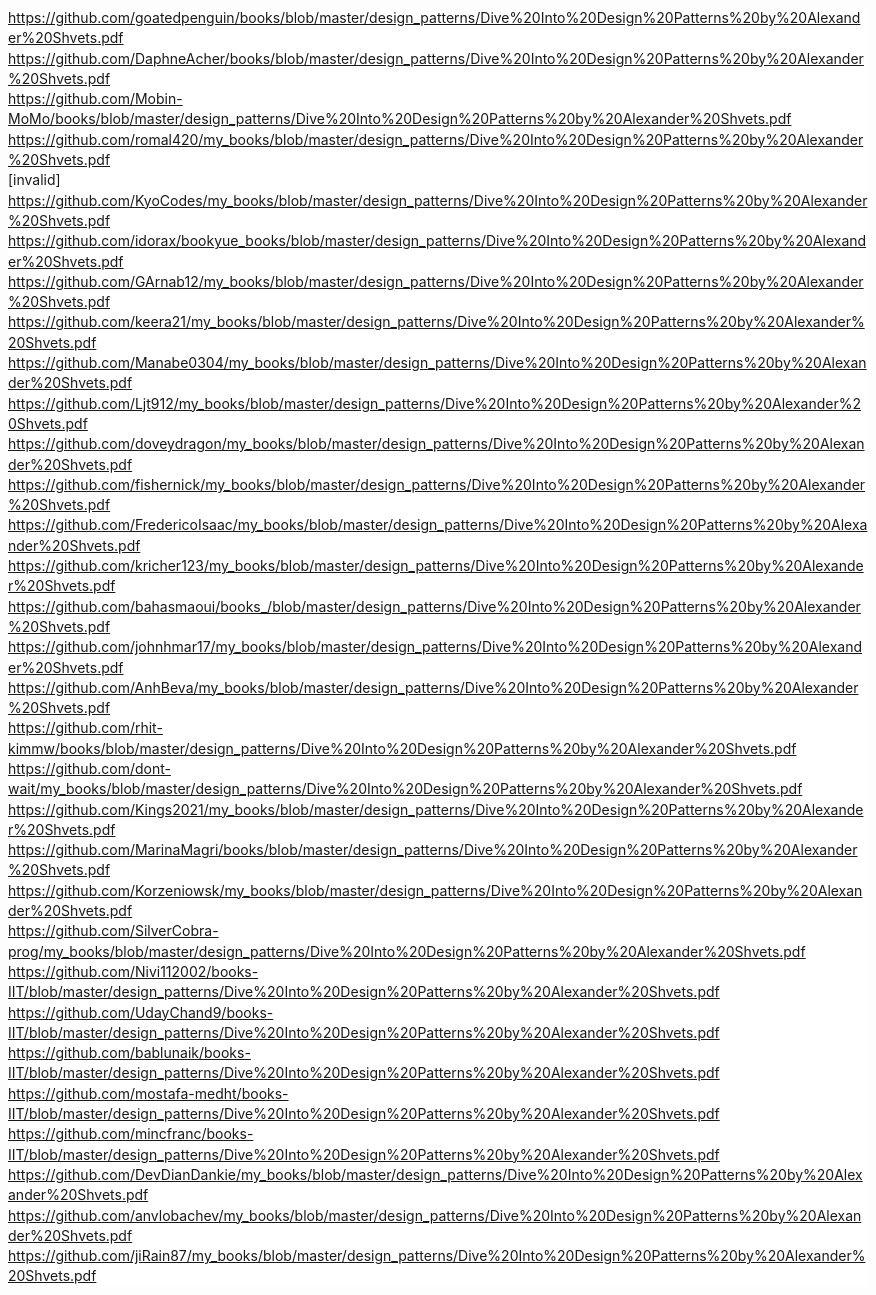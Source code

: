 https://github.com/goatedpenguin/books/blob/master/design_patterns/Dive%20Into%20Design%20Patterns%20by%20Alexander%20Shvets.pdf  
https://github.com/DaphneAcher/books/blob/master/design_patterns/Dive%20Into%20Design%20Patterns%20by%20Alexander%20Shvets.pdf  
https://github.com/Mobin-MoMo/books/blob/master/design_patterns/Dive%20Into%20Design%20Patterns%20by%20Alexander%20Shvets.pdf  
https://github.com/romal420/my_books/blob/master/design_patterns/Dive%20Into%20Design%20Patterns%20by%20Alexander%20Shvets.pdf  
[invalid]  
https://github.com/KyoCodes/my_books/blob/master/design_patterns/Dive%20Into%20Design%20Patterns%20by%20Alexander%20Shvets.pdf  
https://github.com/idorax/bookyue_books/blob/master/design_patterns/Dive%20Into%20Design%20Patterns%20by%20Alexander%20Shvets.pdf  
https://github.com/GArnab12/my_books/blob/master/design_patterns/Dive%20Into%20Design%20Patterns%20by%20Alexander%20Shvets.pdf  
https://github.com/keera21/my_books/blob/master/design_patterns/Dive%20Into%20Design%20Patterns%20by%20Alexander%20Shvets.pdf  
https://github.com/Manabe0304/my_books/blob/master/design_patterns/Dive%20Into%20Design%20Patterns%20by%20Alexander%20Shvets.pdf  
https://github.com/Ljt912/my_books/blob/master/design_patterns/Dive%20Into%20Design%20Patterns%20by%20Alexander%20Shvets.pdf  
https://github.com/doveydragon/my_books/blob/master/design_patterns/Dive%20Into%20Design%20Patterns%20by%20Alexander%20Shvets.pdf  
https://github.com/fishernick/my_books/blob/master/design_patterns/Dive%20Into%20Design%20Patterns%20by%20Alexander%20Shvets.pdf  
https://github.com/FredericoIsaac/my_books/blob/master/design_patterns/Dive%20Into%20Design%20Patterns%20by%20Alexander%20Shvets.pdf  
https://github.com/kricher123/my_books/blob/master/design_patterns/Dive%20Into%20Design%20Patterns%20by%20Alexander%20Shvets.pdf  
https://github.com/bahasmaoui/books_/blob/master/design_patterns/Dive%20Into%20Design%20Patterns%20by%20Alexander%20Shvets.pdf  
https://github.com/johnhmar17/my_books/blob/master/design_patterns/Dive%20Into%20Design%20Patterns%20by%20Alexander%20Shvets.pdf  
https://github.com/AnhBeva/my_books/blob/master/design_patterns/Dive%20Into%20Design%20Patterns%20by%20Alexander%20Shvets.pdf  
https://github.com/rhit-kimmw/books/blob/master/design_patterns/Dive%20Into%20Design%20Patterns%20by%20Alexander%20Shvets.pdf  
https://github.com/dont-wait/my_books/blob/master/design_patterns/Dive%20Into%20Design%20Patterns%20by%20Alexander%20Shvets.pdf  
https://github.com/Kings2021/my_books/blob/master/design_patterns/Dive%20Into%20Design%20Patterns%20by%20Alexander%20Shvets.pdf  
https://github.com/MarinaMagri/books/blob/master/design_patterns/Dive%20Into%20Design%20Patterns%20by%20Alexander%20Shvets.pdf  
https://github.com/Korzeniowsk/my_books/blob/master/design_patterns/Dive%20Into%20Design%20Patterns%20by%20Alexander%20Shvets.pdf  
https://github.com/SilverCobra-prog/my_books/blob/master/design_patterns/Dive%20Into%20Design%20Patterns%20by%20Alexander%20Shvets.pdf  
https://github.com/Nivi112002/books-IIT/blob/master/design_patterns/Dive%20Into%20Design%20Patterns%20by%20Alexander%20Shvets.pdf  
https://github.com/UdayChand9/books-IIT/blob/master/design_patterns/Dive%20Into%20Design%20Patterns%20by%20Alexander%20Shvets.pdf  
https://github.com/bablunaik/books-IIT/blob/master/design_patterns/Dive%20Into%20Design%20Patterns%20by%20Alexander%20Shvets.pdf  
https://github.com/mostafa-medht/books-IIT/blob/master/design_patterns/Dive%20Into%20Design%20Patterns%20by%20Alexander%20Shvets.pdf  
https://github.com/mincfranc/books-IIT/blob/master/design_patterns/Dive%20Into%20Design%20Patterns%20by%20Alexander%20Shvets.pdf  
https://github.com/DevDianDankie/my_books/blob/master/design_patterns/Dive%20Into%20Design%20Patterns%20by%20Alexander%20Shvets.pdf  
https://github.com/anvlobachev/my_books/blob/master/design_patterns/Dive%20Into%20Design%20Patterns%20by%20Alexander%20Shvets.pdf  
https://github.com/jiRain87/my_books/blob/master/design_patterns/Dive%20Into%20Design%20Patterns%20by%20Alexander%20Shvets.pdf  